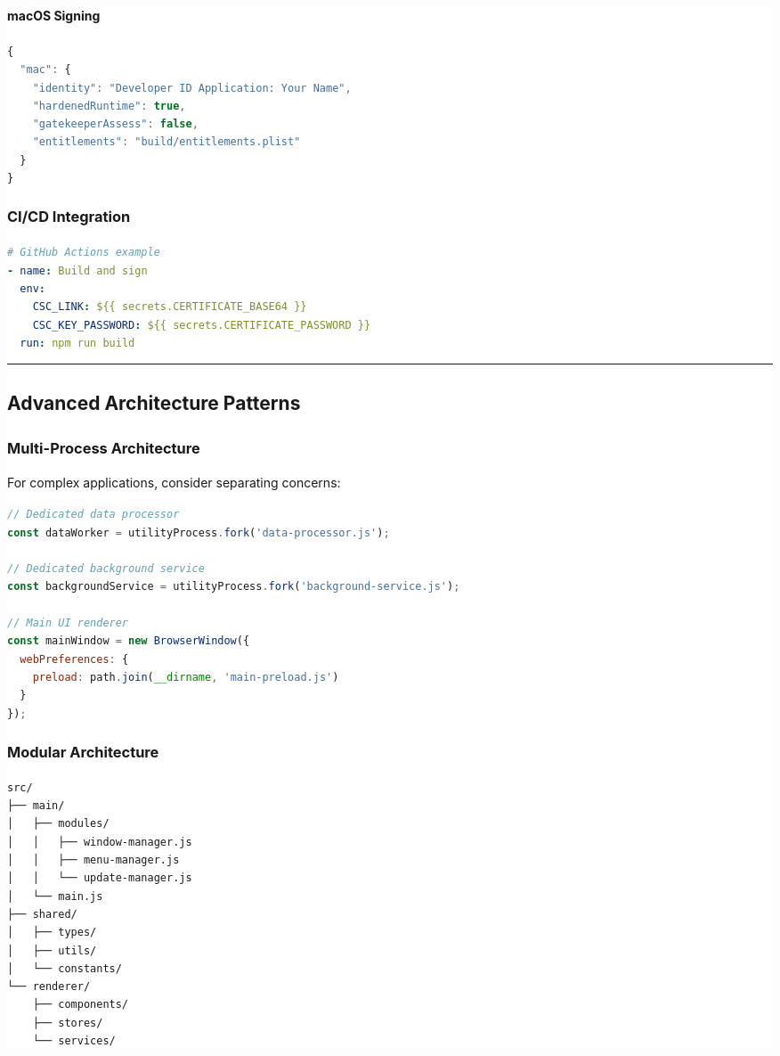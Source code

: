 #### macOS Signing
```javascript
{
  "mac": {
    "identity": "Developer ID Application: Your Name",
    "hardenedRuntime": true,
    "gatekeeperAssess": false,
    "entitlements": "build/entitlements.plist"
  }
}
```

### CI/CD Integration

```yaml
# GitHub Actions example
- name: Build and sign
  env:
    CSC_LINK: ${{ secrets.CERTIFICATE_BASE64 }}
    CSC_KEY_PASSWORD: ${{ secrets.CERTIFICATE_PASSWORD }}
  run: npm run build
```

---

## Advanced Architecture Patterns

### Multi-Process Architecture

For complex applications, consider separating concerns:

```javascript
// Dedicated data processor
const dataWorker = utilityProcess.fork('data-processor.js');

// Dedicated background service
const backgroundService = utilityProcess.fork('background-service.js');

// Main UI renderer
const mainWindow = new BrowserWindow({
  webPreferences: {
    preload: path.join(__dirname, 'main-preload.js')
  }
});
```

### Modular Architecture

```
src/
├── main/
│   ├── modules/
│   │   ├── window-manager.js
│   │   ├── menu-manager.js
│   │   └── update-manager.js
│   └── main.js
├── shared/
│   ├── types/
│   ├── utils/
│   └── constants/
└── renderer/
    ├── components/
    ├── stores/
    └── services/
```
